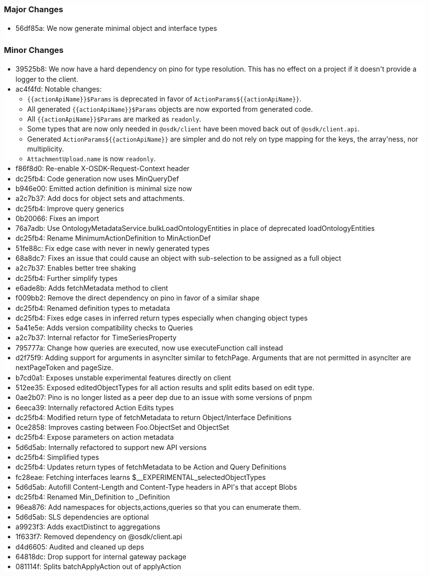 ### Major Changes

- 56df85a: We now generate minimal object and interface types

### Minor Changes

- 39525b8: We now have a hard dependency on pino for type resolution. This has no effect on a project if it doesn't provide a logger to the client.
- ac4f4fd: Notable changes:
  - `{{actionApiName}}$Params` is deprecated in favor of `ActionParams${{actionApiName}}`.
  - All generated `{{actionApiName}}$Params` objects are now exported from generated code.
  - All `{{actionApiName}}$Params` are marked as `readonly`.
  - Some types that are now only needed in `@osdk/client` have been moved back out of `@osdk/client.api`.
  - Generated `ActionParams${{actionApiName}}` are simpler and do not rely on type mapping for the keys, the array'ness, nor multiplicity.
  - `AttachmentUpload.name` is now `readonly`.
- f86f8d0: Re-enable X-OSDK-Request-Context header
- dc25fb4: Code generation now uses MinQueryDef
- b946e00: Emitted action definition is minimal size now
- a2c7b37: Add docs for object sets and attachments.
- dc25fb4: Improve query generics
- 0b20066: Fixes an import
- 76a7adb: Use OntologyMetadataService.bulkLoadOntologyEntities in place of deprecated loadOntologyEntities
- dc25fb4: Rename MinimumActionDefinition to MinActionDef
- 51fe88c: Fix edge case with never in newly generated types
- 68a8dc7: Fixes an issue that could cause an object with sub-selection to be assigned as a full object
- a2c7b37: Enables better tree shaking
- dc25fb4: Further simplify types
- e6ade8b: Adds fetchMetadata method to client
- f009bb2: Remove the direct dependency on pino in favor of a similar shape
- dc25fb4: Renamed definition types to metadata
- dc25fb4: Fixes edge cases in inferred return types especially when changing object types
- 5a41e5e: Adds version compatibility checks to Queries
- a2c7b37: Internal refactor for TimeSeriesProperty
- 795777a: Change how queries are executed, now use executeFunction call instead
- d2f75f9: Adding support for arguments in asyncIter similar to fetchPage. Arguments that are not permitted in asyncIter are nextPageToken and pageSize.
- b7cd0a1: Exposes unstable experimental features directly on client
- 512ee35: Exposed editedObjectTypes for all action results and split edits based on edit type.
- 0ae2b07: Pino is no longer listed as a peer dep due to an issue with some versions of pnpm
- 6eeca39: Internally refactored Action Edits types
- dc25fb4: Modified return type of fetchMetadata to return Object/Interface Definitions
- 0ce2858: Improves casting between Foo.ObjectSet and ObjectSet<Foo>
- dc25fb4: Expose parameters on action metadata
- 5d6d5ab: Internally refactored to support new API versions
- dc25fb4: Simplified types
- dc25fb4: Updates return types of fetchMetadata to be Action and Query Definitions
- fc28eae: Fetching interfaces learns $\_\_EXPERIMENTAL_selectedObjectTypes
- 5d6d5ab: Autofill Content-Length and Content-Type headers in API's that accept Blobs
- dc25fb4: Renamed Min_Definition to \_Definition
- 96ea876: Add namespaces for objects,actions,queries so that you can enumerate them.
- 5d6d5ab: SLS dependencies are optional
- a9923f3: Adds exactDistinct to aggregations
- 1f633f7: Removed dependency on @osdk/client.api
- d4d6605: Audited and cleaned up deps
- 64818dc: Drop support for internal gateway package
- 081114f: Splits batchApplyAction out of applyAction

